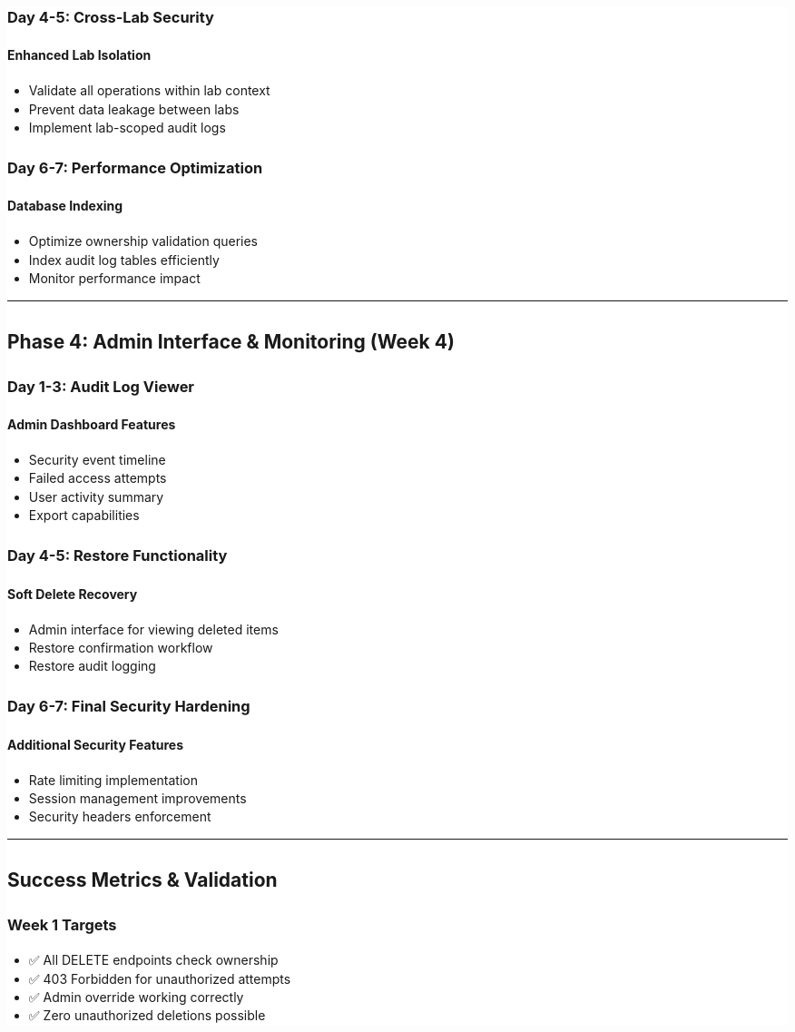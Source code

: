 ### Day 4-5: Cross-Lab Security

#### Enhanced Lab Isolation
- Validate all operations within lab context
- Prevent data leakage between labs
- Implement lab-scoped audit logs

### Day 6-7: Performance Optimization

#### Database Indexing
- Optimize ownership validation queries
- Index audit log tables efficiently
- Monitor performance impact

---

## Phase 4: Admin Interface & Monitoring (Week 4)

### Day 1-3: Audit Log Viewer

#### Admin Dashboard Features
- Security event timeline
- Failed access attempts
- User activity summary
- Export capabilities

### Day 4-5: Restore Functionality

#### Soft Delete Recovery
- Admin interface for viewing deleted items
- Restore confirmation workflow
- Restore audit logging

### Day 6-7: Final Security Hardening

#### Additional Security Features
- Rate limiting implementation
- Session management improvements
- Security headers enforcement

---

## Success Metrics & Validation

### Week 1 Targets
- ✅ All DELETE endpoints check ownership
- ✅ 403 Forbidden for unauthorized attempts
- ✅ Admin override working correctly
- ✅ Zero unauthorized deletions possible
